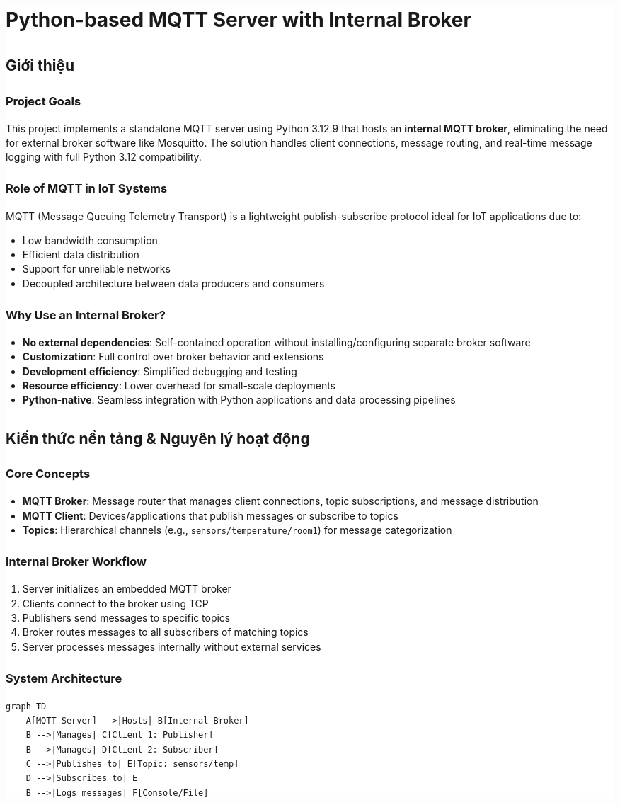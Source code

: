 # Python-based MQTT Server with Internal Broker

## Giới thiệu

### Project Goals
This project implements a standalone MQTT server using Python 3.12.9 that hosts an **internal MQTT broker**, eliminating the need for external broker software like Mosquitto. The solution handles client connections, message routing, and real-time message logging with full Python 3.12 compatibility.

### Role of MQTT in IoT Systems
MQTT (Message Queuing Telemetry Transport) is a lightweight publish-subscribe protocol ideal for IoT applications due to:
- Low bandwidth consumption
- Efficient data distribution
- Support for unreliable networks
- Decoupled architecture between data producers and consumers

### Why Use an Internal Broker?
- **No external dependencies**: Self-contained operation without installing/configuring separate broker software
- **Customization**: Full control over broker behavior and extensions
- **Development efficiency**: Simplified debugging and testing
- **Resource efficiency**: Lower overhead for small-scale deployments
- **Python-native**: Seamless integration with Python applications and data processing pipelines

## Kiến thức nền tảng & Nguyên lý hoạt động

### Core Concepts
- **MQTT Broker**: Message router that manages client connections, topic subscriptions, and message distribution
- **MQTT Client**: Devices/applications that publish messages or subscribe to topics
- **Topics**: Hierarchical channels (e.g., `sensors/temperature/room1`) for message categorization

### Internal Broker Workflow
1. Server initializes an embedded MQTT broker
2. Clients connect to the broker using TCP
3. Publishers send messages to specific topics
4. Broker routes messages to all subscribers of matching topics
5. Server processes messages internally without external services

### System Architecture
```mermaid
graph TD
    A[MQTT Server] -->|Hosts| B[Internal Broker]
    B -->|Manages| C[Client 1: Publisher]
    B -->|Manages| D[Client 2: Subscriber]
    C -->|Publishes to| E[Topic: sensors/temp]
    D -->|Subscribes to| E
    B -->|Logs messages| F[Console/File]
```
